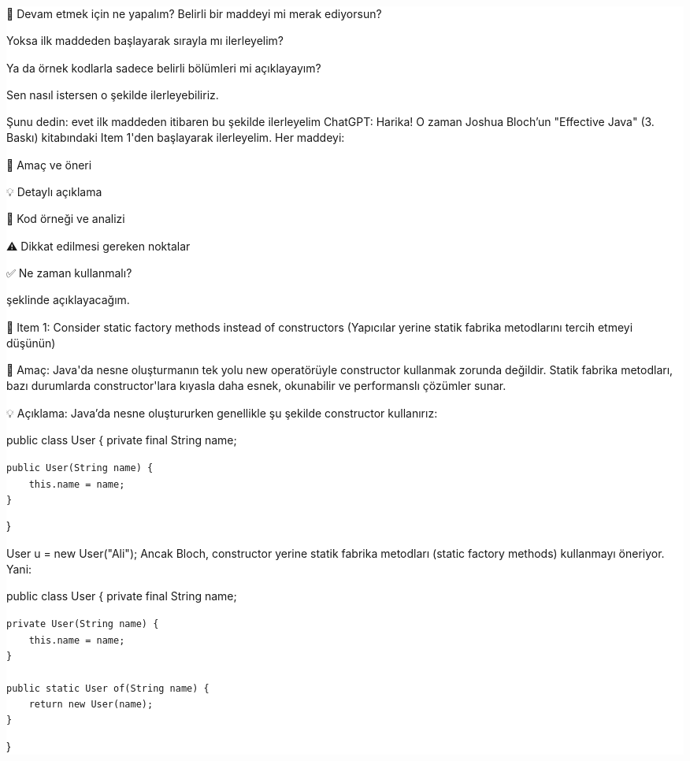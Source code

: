 🧭 Devam etmek için ne yapalım?
Belirli bir maddeyi mi merak ediyorsun?

Yoksa ilk maddeden başlayarak sırayla mı ilerleyelim?

Ya da örnek kodlarla sadece belirli bölümleri mi açıklayayım?

Sen nasıl istersen o şekilde ilerleyebiliriz.

Şunu dedin:
evet ilk maddeden itibaren bu şekilde ilerleyelim
ChatGPT:
Harika! O zaman Joshua Bloch’un "Effective Java" (3. Baskı) kitabındaki Item 1'den başlayarak ilerleyelim. Her maddeyi:

🎯 Amaç ve öneri

💡 Detaylı açıklama

🧪 Kod örneği ve analizi

⚠️ Dikkat edilmesi gereken noktalar

✅ Ne zaman kullanmalı?

şeklinde açıklayacağım.

📘 Item 1: Consider static factory methods instead of constructors
(Yapıcılar yerine statik fabrika metodlarını tercih etmeyi düşünün)

🎯 Amaç:
Java'da nesne oluşturmanın tek yolu new operatörüyle constructor kullanmak zorunda değildir. Statik fabrika metodları, bazı durumlarda constructor'lara kıyasla daha esnek, okunabilir ve performanslı çözümler sunar.

💡 Açıklama:
Java’da nesne oluştururken genellikle şu şekilde constructor kullanırız:

public class User {
private final String name;

    public User(String name) {
        this.name = name;
    }
}

User u = new User("Ali");
Ancak Bloch, constructor yerine statik fabrika metodları (static factory methods) kullanmayı öneriyor. Yani:

public class User {
private final String name;

    private User(String name) {
        this.name = name;
    }

    public static User of(String name) {
        return new User(name);
    }
}
